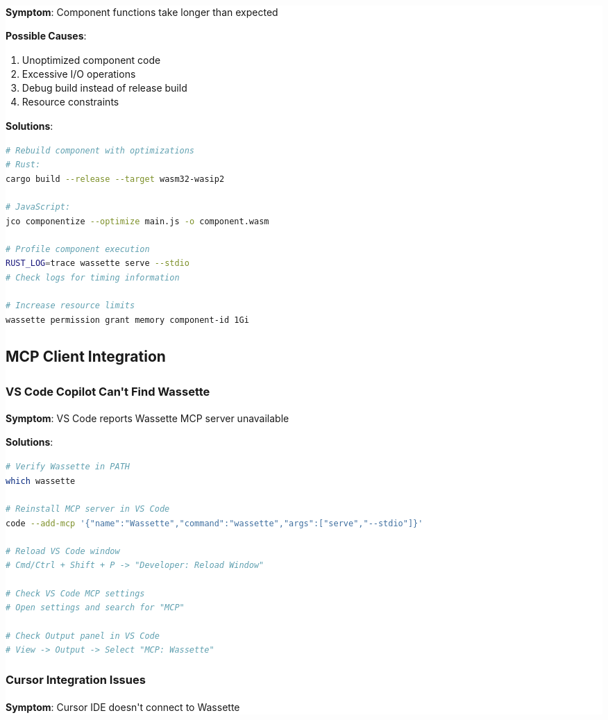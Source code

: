 **Symptom**: Component functions take longer than expected

**Possible Causes**:
1. Unoptimized component code
2. Excessive I/O operations
3. Debug build instead of release build
4. Resource constraints

**Solutions**:

```bash
# Rebuild component with optimizations
# Rust:
cargo build --release --target wasm32-wasip2

# JavaScript:
jco componentize --optimize main.js -o component.wasm

# Profile component execution
RUST_LOG=trace wassette serve --stdio
# Check logs for timing information

# Increase resource limits
wassette permission grant memory component-id 1Gi
```

## MCP Client Integration

### VS Code Copilot Can't Find Wassette

**Symptom**: VS Code reports Wassette MCP server unavailable

**Solutions**:

```bash
# Verify Wassette in PATH
which wassette

# Reinstall MCP server in VS Code
code --add-mcp '{"name":"Wassette","command":"wassette","args":["serve","--stdio"]}'

# Reload VS Code window
# Cmd/Ctrl + Shift + P -> "Developer: Reload Window"

# Check VS Code MCP settings
# Open settings and search for "MCP"

# Check Output panel in VS Code
# View -> Output -> Select "MCP: Wassette"
```

### Cursor Integration Issues

**Symptom**: Cursor IDE doesn't connect to Wassette
